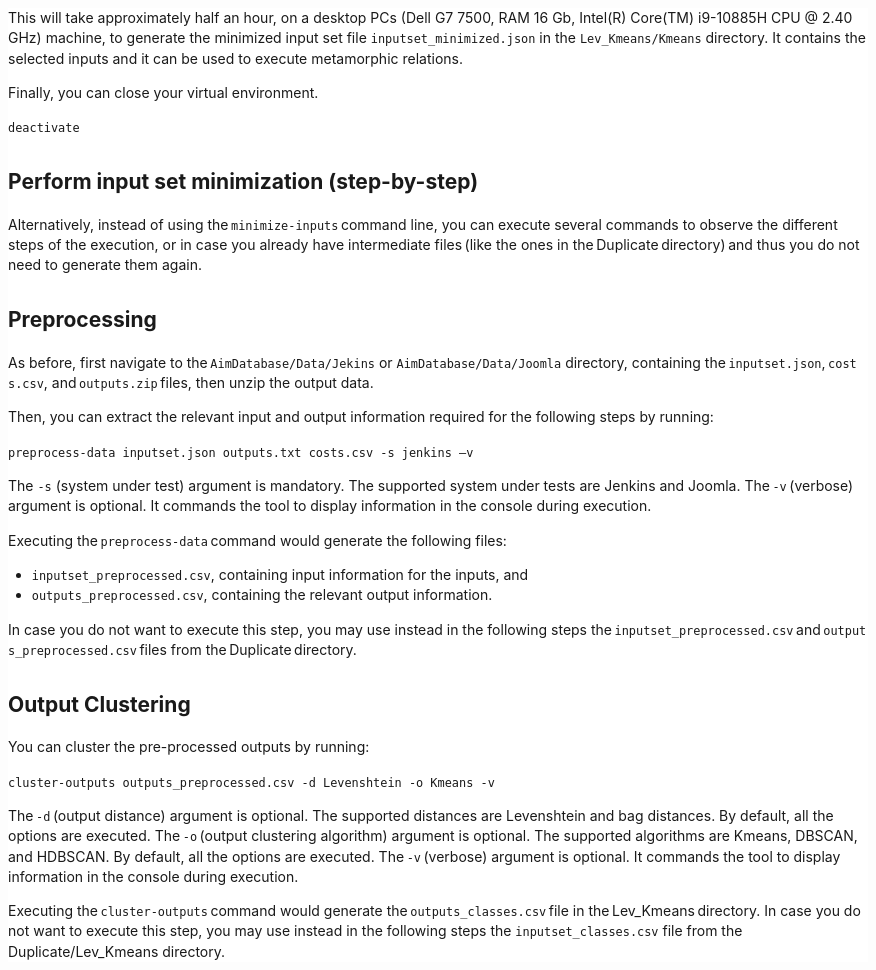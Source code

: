 This will take approximately half an hour, on a desktop PCs (Dell G7 7500, RAM 16 Gb, Intel(R) Core(TM) i9-10885H CPU @ 2.40 GHz) machine, to generate the minimized input set file `inputset_minimized.json` in the `Lev_Kmeans/Kmeans` directory.
It contains the selected inputs and it can be used to execute metamorphic relations.

Finally, you can close your virtual environment.
```
deactivate
```


## Perform input set minimization (step-by-step)

Alternatively, instead of using the `minimize-inputs` command line, you can execute several commands to observe the different steps of the execution, or in case you already have intermediate files (like the ones in the Duplicate directory) and thus you do not need to generate them again. 
 
 
## Preprocessing 
As before, first navigate to the `AimDatabase/Data/Jekins` or `AimDatabase/Data/Joomla` directory, containing the `inputset.json`, `costs.csv`, and `outputs.zip` files, then unzip the output data. 
 
Then, you can extract the relevant input and output information required for the following steps by running: 
```
preprocess-data inputset.json outputs.txt costs.csv -s jenkins –v 
```
The `-s` (system under test) argument is mandatory. The supported system under tests are Jenkins and Joomla. 
The `-v` (verbose) argument is optional. It commands the tool to display information in the console during execution. 

Executing the `preprocess-data` command would generate the following files: 
- `inputset_preprocessed.csv`, containing input information for the inputs, and 
- `outputs_preprocessed.csv`, containing the relevant output information. 

In case you do not want to execute this step, you may use instead in the following steps the `inputset_preprocessed.csv` and `outputs_preprocessed.csv` files from the Duplicate directory. 

## Output Clustering 

You can cluster the pre-processed outputs by running: 
```
cluster-outputs outputs_preprocessed.csv -d Levenshtein -o Kmeans -v 
```

The `-d` (output distance) argument is optional. The supported distances are Levenshtein and bag distances. By default, all the options are executed. 
The `-o` (output clustering algorithm) argument is optional. The supported algorithms are Kmeans, DBSCAN, and HDBSCAN. By default, all the options are executed. 
The `-v` (verbose) argument is optional. It commands the tool to display information in the console during execution. 

Executing the `cluster-outputs` command would generate the `outputs_classes.csv` file in the Lev_Kmeans directory. In case you do not want to execute this step, you may use instead in the following steps the `inputset_classes.csv` file from the Duplicate/Lev_Kmeans directory. 
 